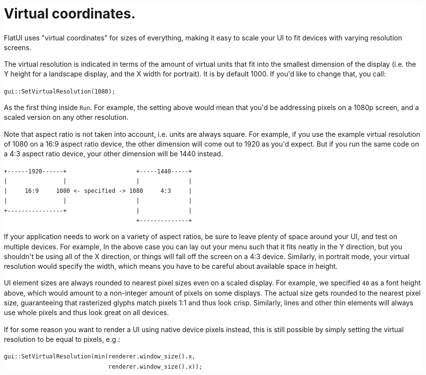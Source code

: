 
# Virtual coordinates.

FlatUI uses "virtual coordinates" for sizes of everything, making it easy to
scale your UI to fit devices with varying resolution screens.

The virtual resolution is indicated in terms of the amount of virtual units
that fit into the smallest dimension of the display (i.e. the Y height for
a landscape display, and the X width for portrait). It is by default 1000.
If you'd like to change that, you call:

~~~{.cpp}
gui::SetVirtualResolution(1080);
~~~

As the first thing inside `Run`. For example, the setting above would mean that
you'd be addressing pixels on a 1080p screen, and a scaled version on any other
resolution.

Note that aspect ratio is not taken into account, i.e. units are always square.
For example, if you use the example virtual resolution of 1080 on a 16:9
aspect ratio device, the other dimension will come out to 1920 as you'd
expect. But if you run the same code on a 4:3 aspect ratio device, your
other dimension will be 1440 instead.

~~~{.txt}
+------1920------+                    +-----1440-----+
|                |                    |              |
|     16:9     1080 <- specified -> 1080     4:3     |
|                |                    |              |
+----------------+                    |              |
                                      +--------------+
~~~
If your application needs to work on a variety of aspect ratios, be sure to
leave plenty of space around your UI, and test on multiple devices. For example,
In the above case you can lay out your menu such that it fits neatly in the Y
direction, but you shouldn't be using all of the X direction, or things will
fall off the screen on a 4:3 device. Similarly, in portrait mode, your virtual
resolution would specify the width, which means you have to be careful about
available space in height.

UI element sizes are always rounded to nearest pixel sizes even on a scaled
display. For example, we specified `40` as a font height above, which would
amount to a non-integer amount of pixels on some displays. The actual size
gets rounded to the nearest pixel size, guaranteeing that rasterized glyphs
match pixels 1:1 and thus look crisp. Similarly, lines and other thin elements
will always use whole pixels and thus look great on all devices.

If for some reason you want to render a UI using native device pixels instead,
this is still possible by simply setting the virtual resolution to be
equal to pixels, e.g.:

~~~{.cpp}
gui::SetVirtualResolution(min(renderer.window_size().x,
                              renderer.window_size().x));
~~~
